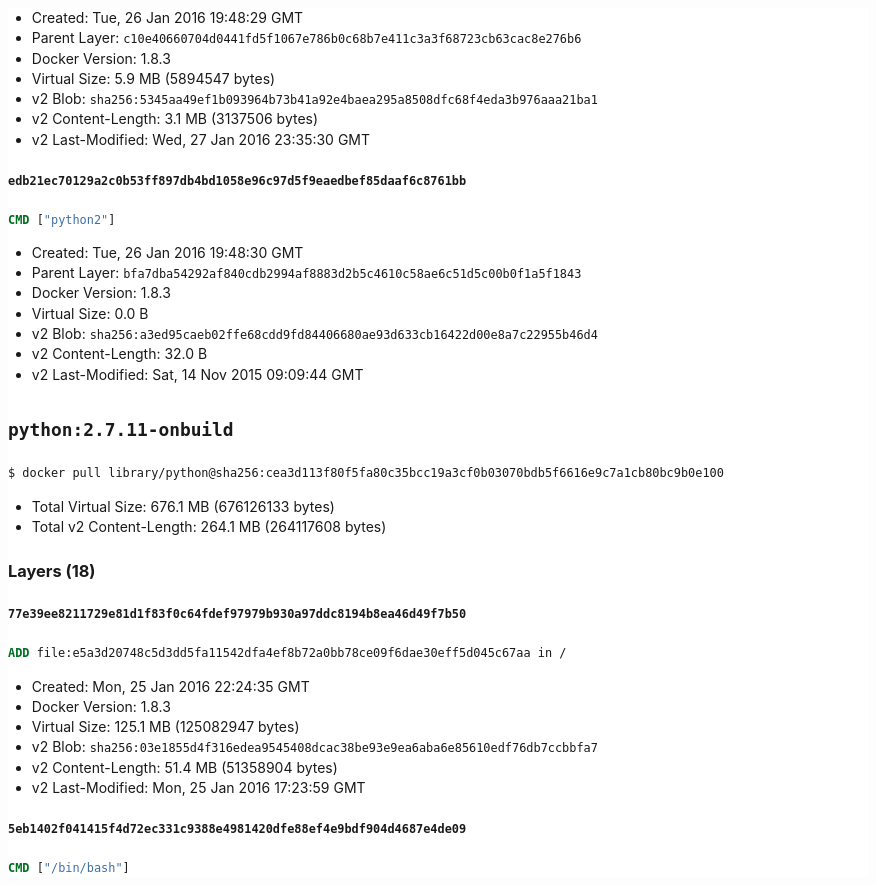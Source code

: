 -	Created: Tue, 26 Jan 2016 19:48:29 GMT
-	Parent Layer: `c10e40660704d0441fd5f1067e786b0c68b7e411c3a3f68723cb63cac8e276b6`
-	Docker Version: 1.8.3
-	Virtual Size: 5.9 MB (5894547 bytes)
-	v2 Blob: `sha256:5345aa49ef1b093964b73b41a92e4baea295a8508dfc68f4eda3b976aaa21ba1`
-	v2 Content-Length: 3.1 MB (3137506 bytes)
-	v2 Last-Modified: Wed, 27 Jan 2016 23:35:30 GMT

#### `edb21ec70129a2c0b53ff897db4bd1058e96c97d5f9eaedbef85daaf6c8761bb`

```dockerfile
CMD ["python2"]
```

-	Created: Tue, 26 Jan 2016 19:48:30 GMT
-	Parent Layer: `bfa7dba54292af840cdb2994af8883d2b5c4610c58ae6c51d5c00b0f1a5f1843`
-	Docker Version: 1.8.3
-	Virtual Size: 0.0 B
-	v2 Blob: `sha256:a3ed95caeb02ffe68cdd9fd84406680ae93d633cb16422d00e8a7c22955b46d4`
-	v2 Content-Length: 32.0 B
-	v2 Last-Modified: Sat, 14 Nov 2015 09:09:44 GMT

## `python:2.7.11-onbuild`

```console
$ docker pull library/python@sha256:cea3d113f80f5fa80c35bcc19a3cf0b03070bdb5f6616e9c7a1cb80bc9b0e100
```

-	Total Virtual Size: 676.1 MB (676126133 bytes)
-	Total v2 Content-Length: 264.1 MB (264117608 bytes)

### Layers (18)

#### `77e39ee8211729e81d1f83f0c64fdef97979b930a97ddc8194b8ea46d49f7b50`

```dockerfile
ADD file:e5a3d20748c5d3dd5fa11542dfa4ef8b72a0bb78ce09f6dae30eff5d045c67aa in /
```

-	Created: Mon, 25 Jan 2016 22:24:35 GMT
-	Docker Version: 1.8.3
-	Virtual Size: 125.1 MB (125082947 bytes)
-	v2 Blob: `sha256:03e1855d4f316edea9545408dcac38be93e9ea6aba6e85610edf76db7ccbbfa7`
-	v2 Content-Length: 51.4 MB (51358904 bytes)
-	v2 Last-Modified: Mon, 25 Jan 2016 17:23:59 GMT

#### `5eb1402f041415f4d72ec331c9388e4981420dfe88ef4e9bdf904d4687e4de09`

```dockerfile
CMD ["/bin/bash"]
```
